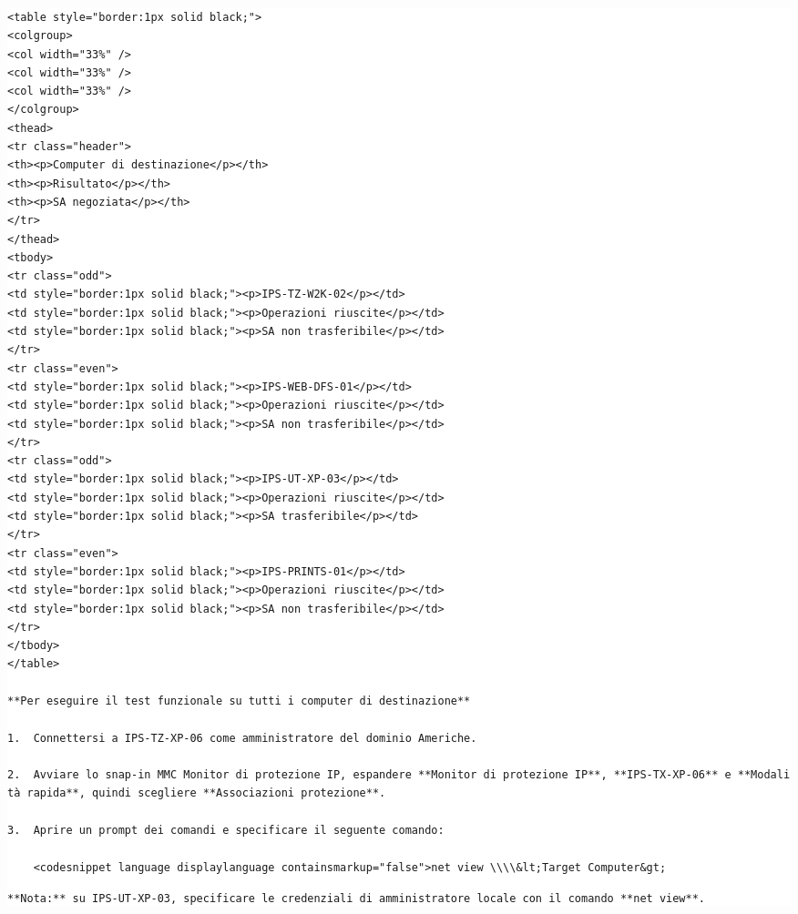 ```
<table style="border:1px solid black;">  
<colgroup>  
<col width="33%" />  
<col width="33%" />  
<col width="33%" />  
</colgroup>  
<thead>  
<tr class="header">  
<th><p>Computer di destinazione</p></th>  
<th><p>Risultato</p></th>  
<th><p>SA negoziata</p></th>  
</tr>  
</thead>  
<tbody>  
<tr class="odd">
<td style="border:1px solid black;"><p>IPS-TZ-W2K-02</p></td>
<td style="border:1px solid black;"><p>Operazioni riuscite</p></td>
<td style="border:1px solid black;"><p>SA non trasferibile</p></td>
</tr>  
<tr class="even">
<td style="border:1px solid black;"><p>IPS-WEB-DFS-01</p></td>
<td style="border:1px solid black;"><p>Operazioni riuscite</p></td>
<td style="border:1px solid black;"><p>SA non trasferibile</p></td>
</tr>  
<tr class="odd">
<td style="border:1px solid black;"><p>IPS-UT-XP-03</p></td>
<td style="border:1px solid black;"><p>Operazioni riuscite</p></td>
<td style="border:1px solid black;"><p>SA trasferibile</p></td>
</tr>  
<tr class="even">
<td style="border:1px solid black;"><p>IPS-PRINTS-01</p></td>
<td style="border:1px solid black;"><p>Operazioni riuscite</p></td>
<td style="border:1px solid black;"><p>SA non trasferibile</p></td>
</tr>  
</tbody>  
</table>
  
**Per eseguire il test funzionale su tutti i computer di destinazione**
  
1.  Connettersi a IPS-TZ-XP-06 come amministratore del dominio Americhe.
  
2.  Avviare lo snap-in MMC Monitor di protezione IP, espandere **Monitor di protezione IP**, **IPS-TX-XP-06** e **Modalità rapida**, quindi scegliere **Associazioni protezione**.
  
3.  Aprire un prompt dei comandi e specificare il seguente comando:
  
    <codesnippet language displaylanguage containsmarkup="false">net view \\\\&lt;Target Computer&gt;  
```
  
    **Nota:** su IPS-UT-XP-03, specificare le credenziali di amministratore locale con il comando **net view**.
  